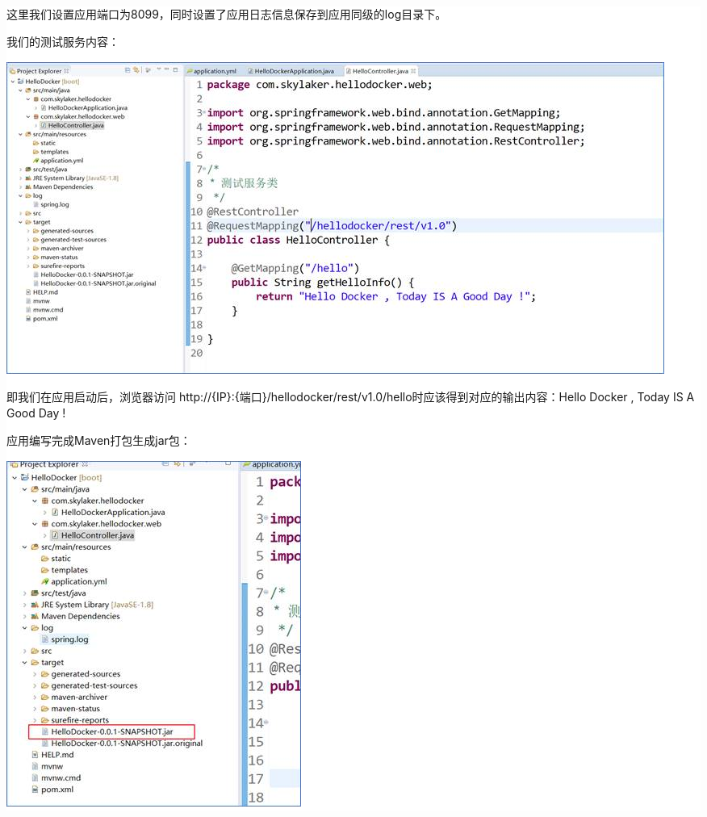 这里我们设置应用端口为8099，同时设置了应用日志信息保存到应用同级的log目录下。

我们的测试服务内容：

![img](README.assets/clip_image192.jpg)

即我们在应用启动后，浏览器访问 http://{IP}:{端口}/hellodocker/rest/v1.0/hello时应该得到对应的输出内容：Hello Docker , Today IS A Good Day !

应用编写完成Maven打包生成jar包：

![img](README.assets/clip_image194.jpg)
